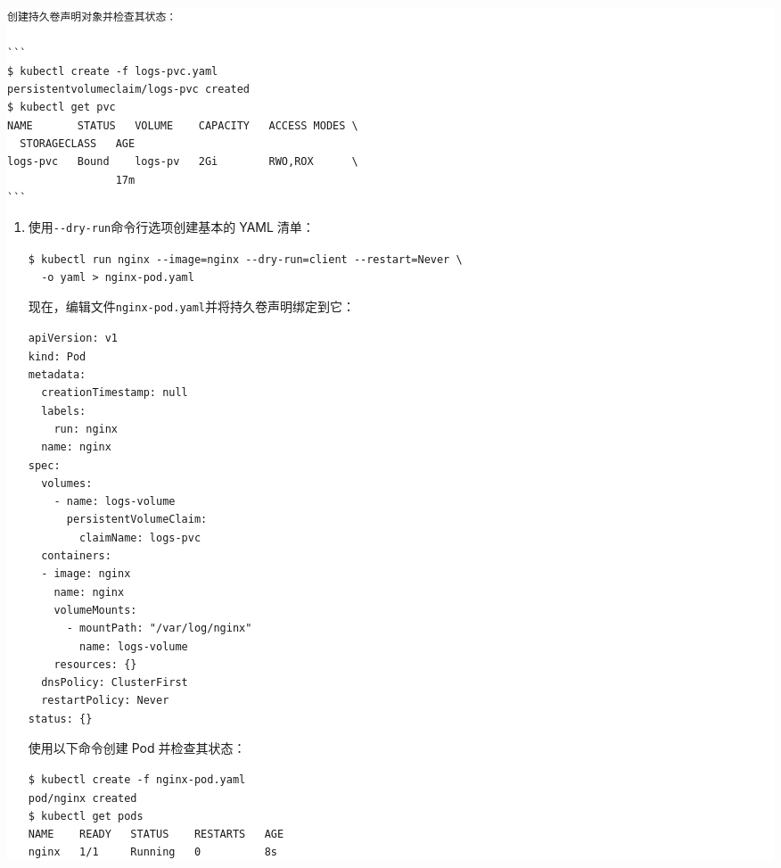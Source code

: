     创建持久卷声明对象并检查其状态：

    ```
    $ kubectl create -f logs-pvc.yaml
    persistentvolumeclaim/logs-pvc created
    $ kubectl get pvc
    NAME       STATUS   VOLUME    CAPACITY   ACCESS MODES \
      STORAGECLASS   AGE
    logs-pvc   Bound    logs-pv   2Gi        RWO,ROX      \
                     17m
    ```

1.  使用`--dry-run`命令行选项创建基本的 YAML 清单：

    ```
    $ kubectl run nginx --image=nginx --dry-run=client --restart=Never \
      -o yaml > nginx-pod.yaml
    ```

    现在，编辑文件`nginx-pod.yaml`并将持久卷声明绑定到它：

    ```
    apiVersion: v1
    kind: Pod
    metadata:
      creationTimestamp: null
      labels:
        run: nginx
      name: nginx
    spec:
      volumes:
        - name: logs-volume
          persistentVolumeClaim:
            claimName: logs-pvc
      containers:
      - image: nginx
        name: nginx
        volumeMounts:
          - mountPath: "/var/log/nginx"
            name: logs-volume
        resources: {}
      dnsPolicy: ClusterFirst
      restartPolicy: Never
    status: {}
    ```

    使用以下命令创建 Pod 并检查其状态：

    ```
    $ kubectl create -f nginx-pod.yaml
    pod/nginx created
    $ kubectl get pods
    NAME    READY   STATUS    RESTARTS   AGE
    nginx   1/1     Running   0          8s
    ```
